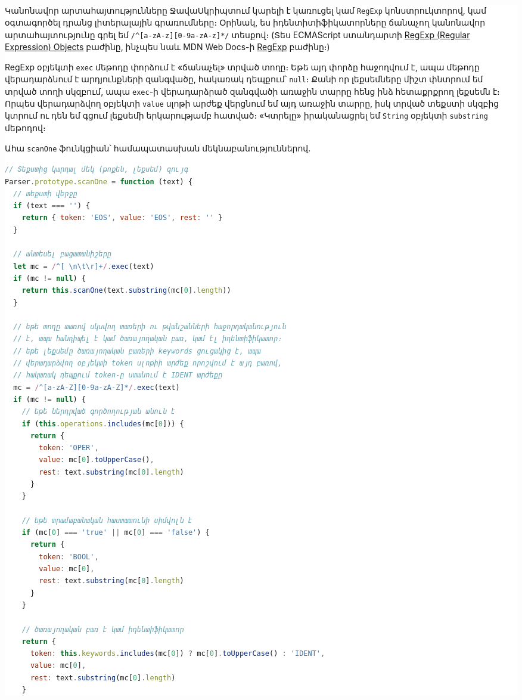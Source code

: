 Կանոնավոր արտահայտությունները ՋավաՍկրիպտում կարելի է կառուցել կամ `RegExp`
կոնստրուկտորով, կամ օգտագործել դրանց լիտերալային գրառումները։ Օրինակ, ես 
իդենտիտիֆիկատորները ճանաչող կանոնավոր արտահայտությունը գրել եմ 
`/^[a-zA-z][0-9a-zA-z]*/` տեսքով։ (Տես ECMAScript ստանդարտի
[RegExp (Regular Expression) Objects](https://www.ecma-international.org/ecma-262/8.0/index.html#sec-regexp-regular-expression-objects) 
բաժինը, ինչպես նաև MDN Web Docs-ի [RegExp](https://developer.mozilla.org/en-US/docs/Web/JavaScript/Reference/Global_Objects/RegExp) բաժինը։)

RegExp օբյեկտի `exec` մեթոդը փորձում է «ճանաչել» տրված տողը։ Եթե այդ
փորձը հաջողվում է, ապա մեթոդը վերադարձնում է արդյունքների զանգվածը,
հակառակ դեպքում՝ `null`։ Քանի որ լեքսեմները միշտ փնտրում եմ տրված տողի
սկզբում, ապա `exec`-ի վերադարձրած զանգվածի առաջին տարրը հենց ինձ
հետաքրքրող լեքսեմն է։ Որպես վերադարձվող օբյեկտի `value` սլոթի արժեք 
վերցնում եմ այդ առաջին տարրը, իսկ տրված տեքստի սկզբից կտրում ու դեն
եմ գցում լեքսեմի երկարությամբ հատված։ «Կտրելը» իրականացրել եմ `String`
օբյեկտի `substring` մեթոդով։

Ահա `scanOne` ֆունկցիան՝ համապատասխան մեկնաբանություններով.

```JavaScript
// Տեքստից կարդալ մեկ (թոքեն, լեքսեմ) զույգ
Parser.prototype.scanOne = function (text) {
  // տեքստի վերջը
  if (text === '') {
    return { token: 'EOS', value: 'EOS', rest: '' }
  }

  // անտեսել բացատանիշերը
  let mc = /^[ \n\t\r]+/.exec(text)
  if (mc != null) {
    return this.scanOne(text.substring(mc[0].length))
  }

  // եթե տողը տառով սկսվող տառերի ու թվանշանների հաջորդականություն
  // է, ապա հանդիպել է կամ ծառայողական բառ, կամ էլ իդենտիֆիկատոր։
  // եթե լեքսեմը ծառայողական բառերի keywords ցուցակից է, ապա
  // վերադարձվող օբյեկտի token սլոթիի արժեք որոշվում է այդ բառով,
  // հակառակ դեպքում token-ը ստանում է IDENT արժեքը
  mc = /^[a-zA-Z][0-9a-zA-Z]*/.exec(text)
  if (mc != null) {
    // եթե ներդրված գործողության անուն է
    if (this.operations.includes(mc[0])) {
      return {
        token: 'OPER',
        value: mc[0].toUpperCase(),
        rest: text.substring(mc[0].length)
      }
    }

    // եթե տրամաբանական հաստատունի սիմվոլն է
    if (mc[0] === 'true' || mc[0] === 'false') {
      return {
        token: 'BOOL',
        value: mc[0],
        rest: text.substring(mc[0].length)
      }
    }

    // ծառայողական բառ է կամ իդենտիֆիկատոր
    return {
      token: this.keywords.includes(mc[0]) ? mc[0].toUpperCase() : 'IDENT',
      value: mc[0],
      rest: text.substring(mc[0].length)
    }
```